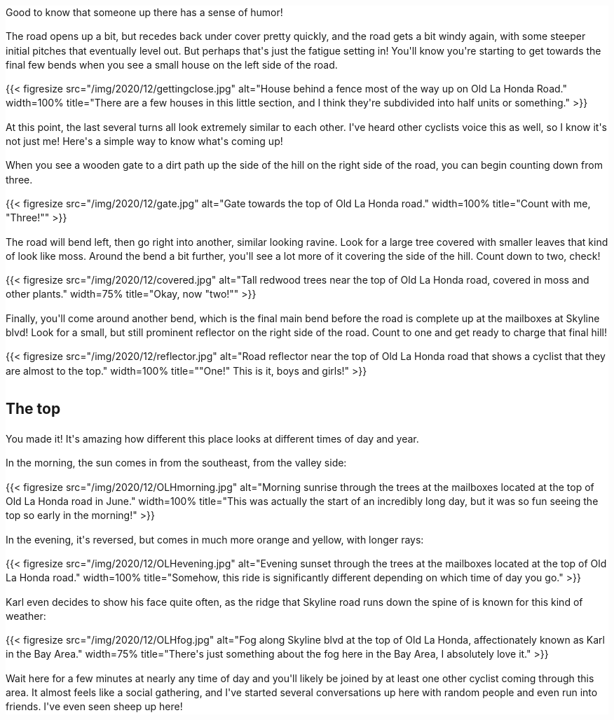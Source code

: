Good to know that someone up there has a sense of humor!

The road opens up a bit, but recedes back under cover pretty quickly, and the road gets a bit windy again, with some steeper initial pitches that eventually level out. But perhaps that's just the fatigue setting in! You'll know you're starting to get towards the final few bends when you see a small house on the left side of the road.

{{< figresize src="/img/2020/12/gettingclose.jpg" alt="House behind a fence most of the way up on Old La Honda Road." width=100% title="There are a few houses in this little section, and I think they're subdivided into half units or something." >}}

At this point, the last several turns all look extremely similar to each other. I've heard other cyclists voice this as well, so I know it's not just me! Here's a simple way to know what's coming up!

When you see a wooden gate to a dirt path up the side of the hill on the right side of the road, you can begin counting down from three.

{{< figresize src="/img/2020/12/gate.jpg" alt="Gate towards the top of Old La Honda road." width=100% title="Count with me, \"Three!\"" >}}

The road will bend left, then go right into another, similar looking ravine. Look for a large tree covered with smaller leaves that kind of look like moss. Around the bend a bit further, you'll see a lot more of it covering the side of the hill. Count down to two, check!

{{< figresize src="/img/2020/12/covered.jpg" alt="Tall redwood trees near the top of Old La Honda road, covered in moss and other plants." width=75% title="Okay, now \"two!\"" >}}

Finally, you'll come around another bend, which is the final main bend before the road is complete up at the mailboxes at Skyline blvd! Look for a small, but still prominent reflector on the right side of the road. Count to one and get ready to charge that final hill!

{{< figresize src="/img/2020/12/reflector.jpg" alt="Road reflector near the top of Old La Honda road that shows a cyclist that they are almost to the top." width=100% title="\"One!\" This is it, boys and girls!" >}}

## The top
You made it! It's amazing how different this place looks at different times of day and year.

In the morning, the sun comes in from the southeast, from the valley side:

{{< figresize src="/img/2020/12/OLHmorning.jpg" alt="Morning sunrise through the trees at the mailboxes located at the top of Old La Honda road in June." width=100% title="This was actually the start of an incredibly long day, but it was so fun seeing the top so early in the morning!" >}}

In the evening, it's reversed, but comes in much more orange and yellow, with longer rays:

{{< figresize src="/img/2020/12/OLHevening.jpg" alt="Evening sunset through the trees at the mailboxes located at the top of Old La Honda road." width=100% title="Somehow, this ride is significantly different depending on which time of day you go." >}}

Karl even decides to show his face quite often, as the ridge that Skyline road runs down the spine of is known for this kind of weather:

{{< figresize src="/img/2020/12/OLHfog.jpg" alt="Fog along Skyline blvd at the top of Old La Honda, affectionately known as Karl in the Bay Area." width=75% title="There's just something about the fog here in the Bay Area, I absolutely love it." >}}

Wait here for a few minutes at nearly any time of day and you'll likely be joined by at least one other cyclist coming through this area. It almost feels like a social gathering, and I've started several conversations up here with random people and even run into friends. I've even seen sheep up here!
